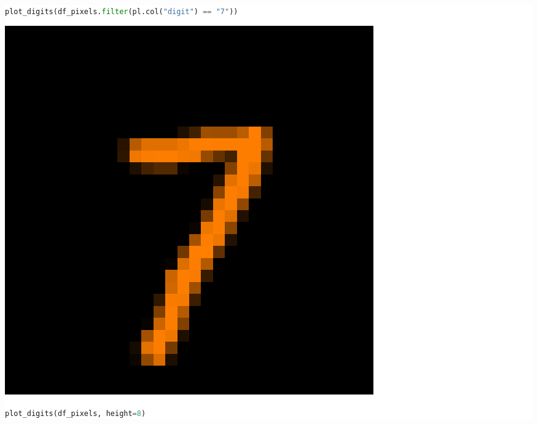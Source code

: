 ``` python
plot_digits(df_pixels.filter(pl.col("digit") == "7"))
```

![](visualize_files/figure-commonmark/cell-9-output-1.png)

``` python
plot_digits(df_pixels, height=8)
```
